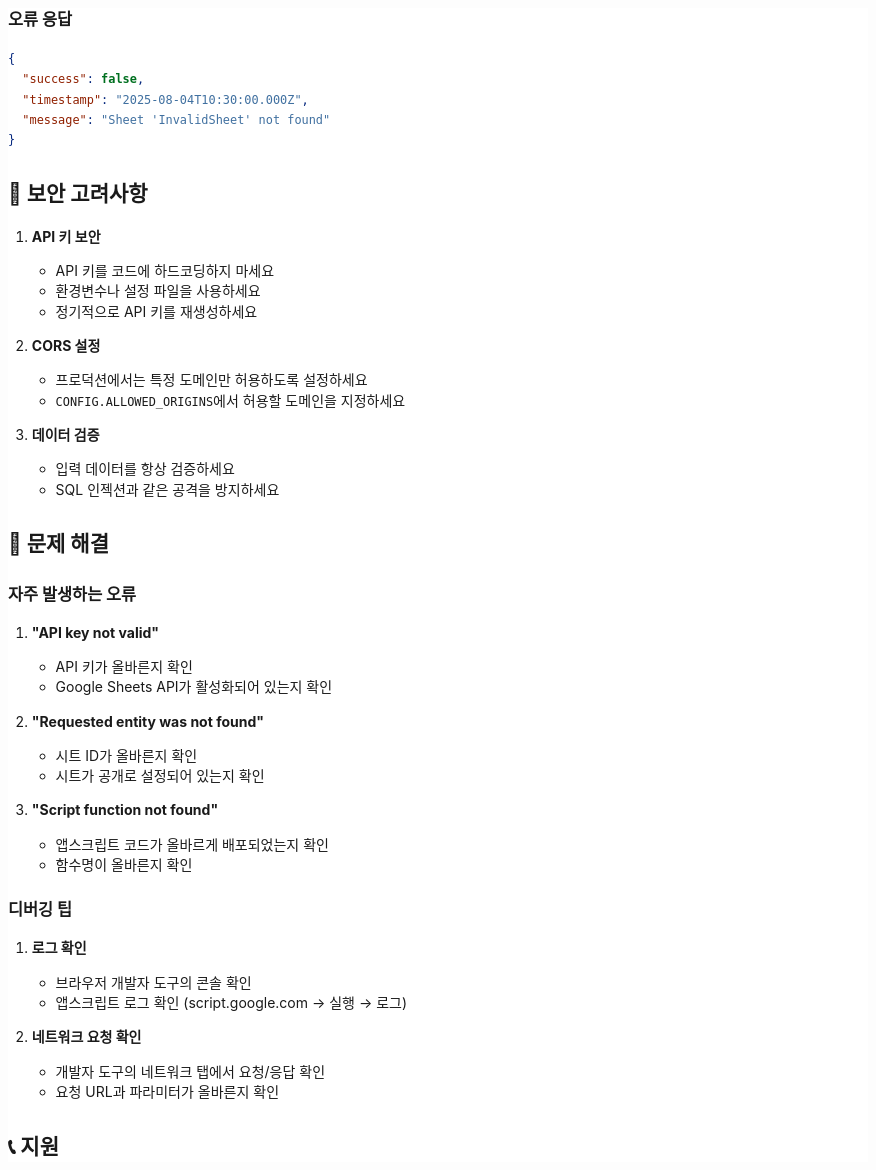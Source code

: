 ### 오류 응답
```json
{
  "success": false,
  "timestamp": "2025-08-04T10:30:00.000Z",
  "message": "Sheet 'InvalidSheet' not found"
}
```

## 🔐 보안 고려사항

1. **API 키 보안**
   - API 키를 코드에 하드코딩하지 마세요
   - 환경변수나 설정 파일을 사용하세요
   - 정기적으로 API 키를 재생성하세요

2. **CORS 설정**
   - 프로덕션에서는 특정 도메인만 허용하도록 설정하세요
   - `CONFIG.ALLOWED_ORIGINS`에서 허용할 도메인을 지정하세요

3. **데이터 검증**
   - 입력 데이터를 항상 검증하세요
   - SQL 인젝션과 같은 공격을 방지하세요

## 🐛 문제 해결

### 자주 발생하는 오류

1. **"API key not valid"**
   - API 키가 올바른지 확인
   - Google Sheets API가 활성화되어 있는지 확인

2. **"Requested entity was not found"**
   - 시트 ID가 올바른지 확인
   - 시트가 공개로 설정되어 있는지 확인

3. **"Script function not found"**
   - 앱스크립트 코드가 올바르게 배포되었는지 확인
   - 함수명이 올바른지 확인

### 디버깅 팁

1. **로그 확인**
   - 브라우저 개발자 도구의 콘솔 확인
   - 앱스크립트 로그 확인 (script.google.com → 실행 → 로그)

2. **네트워크 요청 확인**
   - 개발자 도구의 네트워크 탭에서 요청/응답 확인
   - 요청 URL과 파라미터가 올바른지 확인

## 📞 지원

